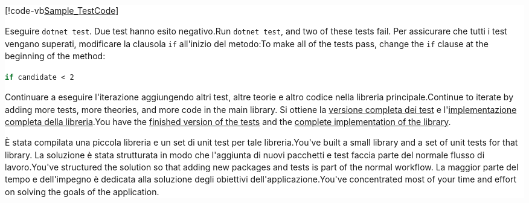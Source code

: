 [!code-vb[Sample_TestCode](../../../samples/core/getting-started/unit-testing-vb-mstest/PrimeService.Tests/PrimeService_IsPrimeShould.vb?name=Sample_TestCode)]

<span data-ttu-id="df800-157">Eseguire `dotnet test`. Due test hanno esito negativo.</span><span class="sxs-lookup"><span data-stu-id="df800-157">Run `dotnet test`, and two of these tests fail.</span></span> <span data-ttu-id="df800-158">Per assicurare che tutti i test vengano superati, modificare la clausola `if` all'inizio del metodo:</span><span class="sxs-lookup"><span data-stu-id="df800-158">To make all of the tests pass, change the `if` clause at the beginning of the method:</span></span>

```vb
if candidate < 2
```

<span data-ttu-id="df800-159">Continuare a eseguire l'iterazione aggiungendo altri test, altre teorie e altro codice nella libreria principale.</span><span class="sxs-lookup"><span data-stu-id="df800-159">Continue to iterate by adding more tests, more theories, and more code in the main library.</span></span> <span data-ttu-id="df800-160">Si ottiene la [versione completa dei test](https://github.com/dotnet/docs/blob/master/samples/core/getting-started/unit-testing-vb-mstest/PrimeService.Tests/PrimeService_IsPrimeShould.vb) e l'[implementazione completa della libreria](https://github.com/dotnet/docs/blob/master/samples/core/getting-started/unit-testing-vb-mstest/PrimeService/PrimeService.vb).</span><span class="sxs-lookup"><span data-stu-id="df800-160">You have the [finished version of the tests](https://github.com/dotnet/docs/blob/master/samples/core/getting-started/unit-testing-vb-mstest/PrimeService.Tests/PrimeService_IsPrimeShould.vb) and the [complete implementation of the library](https://github.com/dotnet/docs/blob/master/samples/core/getting-started/unit-testing-vb-mstest/PrimeService/PrimeService.vb).</span></span>

<span data-ttu-id="df800-161">È stata compilata una piccola libreria e un set di unit test per tale libreria.</span><span class="sxs-lookup"><span data-stu-id="df800-161">You've built a small library and a set of unit tests for that library.</span></span> <span data-ttu-id="df800-162">La soluzione è stata strutturata in modo che l'aggiunta di nuovi pacchetti e test faccia parte del normale flusso di lavoro.</span><span class="sxs-lookup"><span data-stu-id="df800-162">You've structured the solution so that adding new packages and tests is part of the normal workflow.</span></span> <span data-ttu-id="df800-163">La maggior parte del tempo e dell'impegno è dedicata alla soluzione degli obiettivi dell'applicazione.</span><span class="sxs-lookup"><span data-stu-id="df800-163">You've concentrated most of your time and effort on solving the goals of the application.</span></span>

